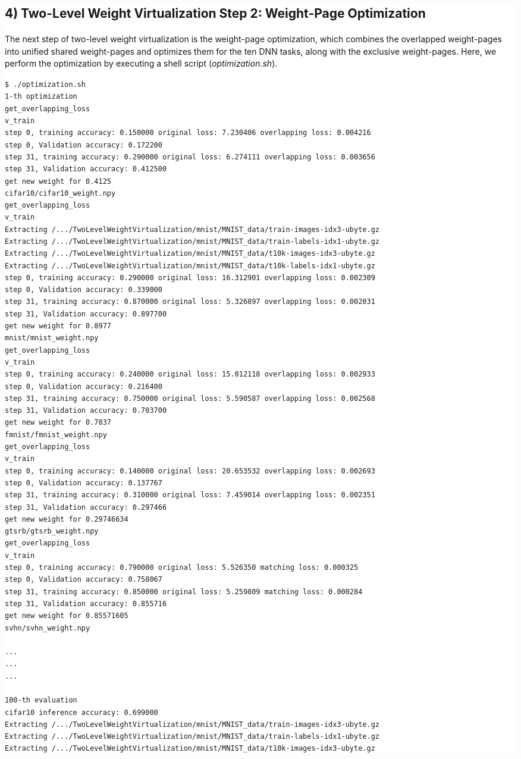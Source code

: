 ## 4) Two-Level Weight Virtualization Step 2: Weight-Page Optimization
The next step of two-level weight virtualization is the weight-page optimization, which combines the overlapped weight-pages into unified shared weight-pages and optimizes them for the ten DNN tasks, along with the exclusive weight-pages. Here, we perform the optimization by executing a shell script (*optimization.sh*).
```sh
$ ./optimization.sh 
1-th optimization
get_overlapping_loss
v_train
step 0, training accuracy: 0.150000 original loss: 7.230406 overlapping loss: 0.004216
step 0, Validation accuracy: 0.172200
step 31, training accuracy: 0.290000 original loss: 6.274111 overlapping loss: 0.003656
step 31, Validation accuracy: 0.412500
get new weight for 0.4125
cifar10/cifar10_weight.npy
get_overlapping_loss
v_train
Extracting /.../TwoLevelWeightVirtualization/mnist/MNIST_data/train-images-idx3-ubyte.gz
Extracting /.../TwoLevelWeightVirtualization/mnist/MNIST_data/train-labels-idx1-ubyte.gz
Extracting /.../TwoLevelWeightVirtualization/mnist/MNIST_data/t10k-images-idx3-ubyte.gz
Extracting /.../TwoLevelWeightVirtualization/mnist/MNIST_data/t10k-labels-idx1-ubyte.gz
step 0, training accuracy: 0.290000 original loss: 16.312901 overlapping loss: 0.002309
step 0, Validation accuracy: 0.339000
step 31, training accuracy: 0.870000 original loss: 5.326897 overlapping loss: 0.002031
step 31, Validation accuracy: 0.897700
get new weight for 0.8977
mnist/mnist_weight.npy
get_overlapping_loss
v_train
step 0, training accuracy: 0.240000 original loss: 15.012118 overlapping loss: 0.002933
step 0, Validation accuracy: 0.216400
step 31, training accuracy: 0.750000 original loss: 5.590587 overlapping loss: 0.002568
step 31, Validation accuracy: 0.703700
get new weight for 0.7037
fmnist/fmnist_weight.npy
get_overlapping_loss
v_train
step 0, training accuracy: 0.140000 original loss: 20.653532 overlapping loss: 0.002693
step 0, Validation accuracy: 0.137767
step 31, training accuracy: 0.310000 original loss: 7.459014 overlapping loss: 0.002351
step 31, Validation accuracy: 0.297466
get new weight for 0.29746634
gtsrb/gtsrb_weight.npy
get_overlapping_loss
v_train
step 0, training accuracy: 0.790000 original loss: 5.526350 matching loss: 0.000325
step 0, Validation accuracy: 0.758067
step 31, training accuracy: 0.850000 original loss: 5.259809 matching loss: 0.000284
step 31, Validation accuracy: 0.855716
get new weight for 0.85571605
svhn/svhn_weight.npy

...
...
...

100-th evaluation
cifar10 inference accuracy: 0.699000
Extracting /.../TwoLevelWeightVirtualization/mnist/MNIST_data/train-images-idx3-ubyte.gz
Extracting /.../TwoLevelWeightVirtualization/mnist/MNIST_data/train-labels-idx1-ubyte.gz
Extracting /.../TwoLevelWeightVirtualization/mnist/MNIST_data/t10k-images-idx3-ubyte.gz
```